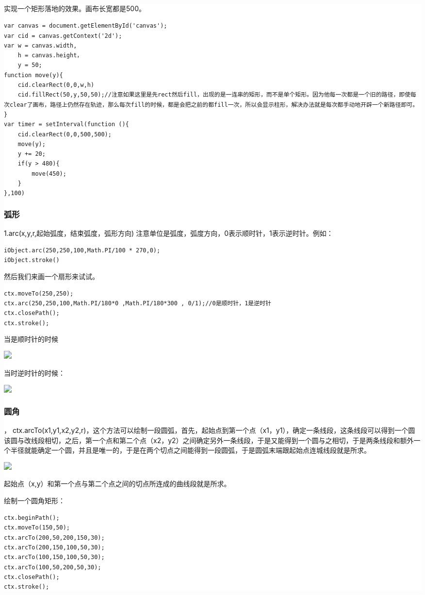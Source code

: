 实现一个矩形落地的效果。画布长宽都是500。

	var canvas = document.getElementById('canvas');
	var cid = canvas.getContext('2d');
	var w = canvas.width,
		h = canvas.height，
		y = 50;
	function move(y){
		cid.clearRect(0,0,w,h)
		cid.fillRect(50,y,50,50);//注意如果这里是先rect然后fill，出现的是一连串的矩形，而不是单个矩形。因为他每一次都是一个旧的路径，即使每次clear了画布，路径上仍然存在轨迹，那么每次fill的时候，都是会把之前的都fill一次，所以会显示柱形，解决办法就是每次都手动地开辟一个新路径即可。
	}
	var timer = setInterval(function (){
		cid.clearRect(0,0,500,500);
		move(y);
		y += 20;
		if(y > 480){
			move(450);
		}
	},100)

### 弧形 

1.arc(x,y,r,起始弧度，结束弧度，弧形方向) 注意单位是弧度，弧度方向，0表示顺时针，1表示逆时针。例如：
	
	iObject.arc(250,250,100,Math.PI/100 * 270,0);
	iObject.stroke()
	
然后我们来画一个扇形来试试。

	ctx.moveTo(250,250);
	ctx.arc(250,250,100,Math.PI/180*0 ,Math.PI/180*300 , 0/1);//0是顺时针，1是逆时针
	ctx.closePath();
	ctx.stroke();

当是顺时针的时候

<img src="http://outu8mec9.bkt.clouddn.com/blogd.PNG">

当时逆时针的时候：

<img src="http://outu8mec9.bkt.clouddn.com/blogh.PNG">

### 圆角 
，
ctx.arcTo(x1,y1,x2,y2,r)，这个方法可以绘制一段圆弧，首先，起始点到第一个点（x1，y1），确定一条线段，这条线段可以得到一个圆该圆与改线段相切，之后，第一个点和第二个点（x2，y2）之间确定另外一条线段，于是又能得到一个圆与之相切，于是两条线段和额外一个半径就能确定一个圆，并且是唯一的，于是在两个切点之间能得到一段圆弧，于是圆弧末端跟起始点连城线段就是所求。

<img src="http://outu8mec9.bkt.clouddn.com/hdh.png">

起始点（x,y）和第一个点与第二个点之间的切点所连成的曲线段就是所求。

绘制一个圆角矩形：
	
	ctx.beginPath();
	ctx.moveTo(150,50);
	ctx.arcTo(200,50,200,150,30);
	ctx.arcTo(200,150,100,50,30);
	ctx.arcTo(100,150,100,50,30);
	ctx.arcTo(100,50,200,50,30);
	ctx.closePath();
	ctx.stroke();
